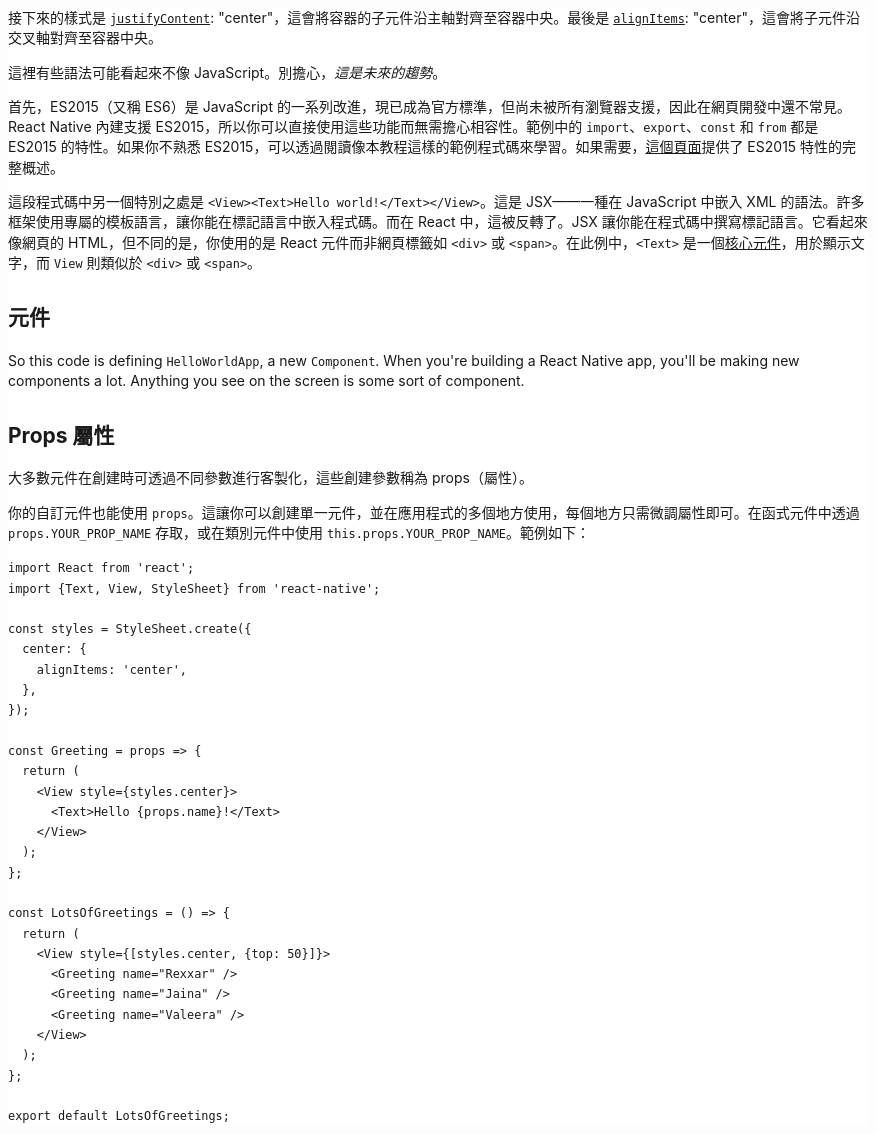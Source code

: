 接下來的樣式是 [`justifyContent`](layout-props#justifycontent): "center"，這會將容器的子元件沿主軸對齊至容器中央。最後是 [`alignItems`](layout-props#alignitems): "center"，這會將子元件沿交叉軸對齊至容器中央。

這裡有些語法可能看起來不像 JavaScript。別擔心，_這是未來的趨勢_。

首先，ES2015（又稱 ES6）是 JavaScript 的一系列改進，現已成為官方標準，但尚未被所有瀏覽器支援，因此在網頁開發中還不常見。React Native 內建支援 ES2015，所以你可以直接使用這些功能而無需擔心相容性。範例中的 `import`、`export`、`const` 和 `from` 都是 ES2015 的特性。如果你不熟悉 ES2015，可以透過閱讀像本教程這樣的範例程式碼來學習。如果需要，[這個頁面](https://babeljs.io/learn-es2015/)提供了 ES2015 特性的完整概述。

這段程式碼中另一個特別之處是 `<View><Text>Hello world!</Text></View>`。這是 JSX——一種在 JavaScript 中嵌入 XML 的語法。許多框架使用專屬的模板語言，讓你能在標記語言中嵌入程式碼。而在 React 中，這被反轉了。JSX 讓你能在程式碼中撰寫標記語言。它看起來像網頁的 HTML，但不同的是，你使用的是 React 元件而非網頁標籤如 `<div>` 或 `<span>`。在此例中，`<Text>` 是一個[核心元件](intro-react-native-components)，用於顯示文字，而 `View` 則類似於 `<div>` 或 `<span>`。

## 元件

So this code is defining `HelloWorldApp`, a new `Component`. When you're building a React Native app, you'll be making new components a lot. Anything you see on the screen is some sort of component.

## Props 屬性

大多數元件在創建時可透過不同參數進行客製化，這些創建參數稱為 props（屬性）。

你的自訂元件也能使用 `props`。這讓你可以創建單一元件，並在應用程式的多個地方使用，每個地方只需微調屬性即可。在函式元件中透過 `props.YOUR_PROP_NAME` 存取，或在類別元件中使用 `this.props.YOUR_PROP_NAME`。範例如下：

<Tabs groupId="language" queryString defaultValue={constants.defaultSnackLanguage} values={constants.snackLanguages}>
<TabItem value="javascript">

```SnackPlayer name=Hello%20Props&ext=js
import React from 'react';
import {Text, View, StyleSheet} from 'react-native';

const styles = StyleSheet.create({
  center: {
    alignItems: 'center',
  },
});

const Greeting = props => {
  return (
    <View style={styles.center}>
      <Text>Hello {props.name}!</Text>
    </View>
  );
};

const LotsOfGreetings = () => {
  return (
    <View style={[styles.center, {top: 50}]}>
      <Greeting name="Rexxar" />
      <Greeting name="Jaina" />
      <Greeting name="Valeera" />
    </View>
  );
};

export default LotsOfGreetings;
```
